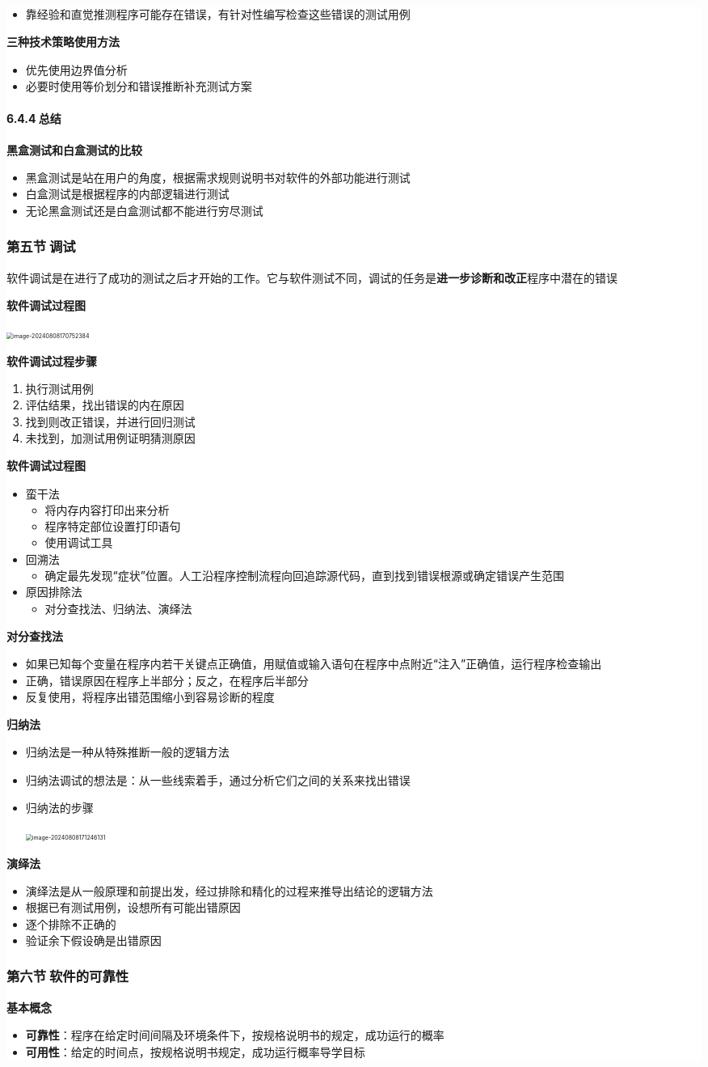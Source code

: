 - 靠经验和直觉推测程序可能存在错误，有针对性编写检查这些错误的测试用例

**三种技术策略使用方法**

- 优先使用边界值分析
- 必要时使用等价划分和错误推断补充测试方案

#### 6.4.4 总结

**黑盒测试和白盒测试的比较**

- 黑盒测试是站在用户的角度，根据需求规则说明书对软件的外部功能进行测试
- 白盒测试是根据程序的内部逻辑进行测试
- 无论黑盒测试还是白盒测试都不能进行穷尽测试

### 第五节 调试

软件调试是在进行了成功的测试之后才开始的工作。它与软件测试不同，调试的任务是**进一步诊断和改正**程序中潜在的错误

**软件调试过程图**

<img src="https://img.noahwei.com/2024/08/08/66b48ae72a297.png" alt="image-20240808170752384" style="zoom:50%;" />

**软件调试过程步骤**

1. 执行测试用例
2. 评估结果，找出错误的内在原因
3. 找到则改正错误，并进行回归测试
4. 未找到，加测试用例证明猜测原因

**软件调试过程图**

- 蛮干法
  - 将内存内容打印出来分析
  - 程序特定部位设置打印语句
  - 使用调试工具
- 回溯法
  - 确定最先发现“症状”位置。人工沿程序控制流程向回追踪源代码，直到找到错误根源或确定错误产生范围
- 原因排除法
  - 对分查找法、归纳法、演绎法

**对分查找法**

- 如果已知每个变量在程序内若干关键点正确值，用赋值或输入语句在程序中点附近“注入”正确值，运行程序检查输出
- 正确，错误原因在程序上半部分；反之，在程序后半部分
- 反复使用，将程序出错范围缩小到容易诊断的程度

**归纳法**

- 归纳法是一种从特殊推断一般的逻辑方法

- 归纳法调试的想法是：从一些线索着手，通过分析它们之间的关系来找出错误

- 归纳法的步骤

  <img src="https://img.noahwei.com/2024/08/08/66b48c0d1828a.png" alt="image-20240808171246131" style="zoom:50%;" />

**演绎法**

- 演绎法是从一般原理和前提出发，经过排除和精化的过程来推导出结论的逻辑方法
- 根据已有测试用例，设想所有可能出错原因
- 逐个排除不正确的
- 验证余下假设确是出错原因

### 第六节 软件的可靠性

**基本概念**

- **可靠性**：程序在给定时间间隔及环境条件下，按规格说明书的规定，成功运行的概率
- **可用性**：给定的时间点，按规格说明书规定，成功运行概率导学目标
